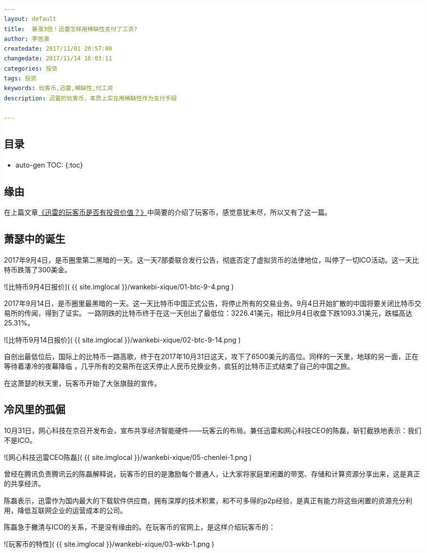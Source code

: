```yaml
---
layout: default
title:  暴涨3倍！迅雷怎样用稀缺性支付了工资?
author: 李佶澳
createdate: 2017/11/01 20:57:00
changedate: 2017/11/14 16:03:11
categories: 投资
tags: 投资
keywords: 玩客币,迅雷,稀缺性,付工资
description: 迅雷的玩客币，本质上实在用稀缺性作为支付手段

---
```


## 目录
* auto-gen TOC:
{:toc}

## 缘由

在上篇文章[《迅雷的玩客币是否有投资价值？》][1]中简要的介绍了玩客币，感觉意犹未尽，所以又有了这一篇。

## 萧瑟中的诞生

2017年9月4日，是币圈里第二黑暗的一天。这一天7部委联合发行公告，彻底否定了虚拟货币的法律地位，叫停了一切ICO活动。这一天比特币跌落了300美金。

![比特币9月4日报价]( {{ site.imglocal }}/wankebi-xique/01-btc-9-4.png )

2017年9月14日，是币圈里最黑暗的一天。这一天比特币中国正式公告，将停止所有的交易业务。9月4日开始扩散的中国将要关闭比特币交易所的传闻，得到了证实。
一路阴跌的比特币终于在这一天创出了最低位：3226.41美元，相比9月4日收盘下跌1093.31美元，跌幅高达25.31%。

![比特币9月14日报价]( {{ site.imglocal }}/wankebi-xique/02-btc-9-14.png )

自创出最低位后，国际上的比特币一路高歌，终于在2017年10月31日这天，攻下了6500美元的高位。同样的一天里，地球的另一面，正在等待着凄冷的夜幕降临
，几乎所有的交易所在这天停止人民币兑换业务，疯狂的比特币正式结束了自己的中国之旅。

在这萧瑟的秋天里，玩客币开始了大张旗鼓的宣传。

## 冷风里的孤倔

10月31日，网心科技在京召开发布会，宣布共享经济智能硬件——玩客云的布局。兼任迅雷和网心科技CEO的陈磊，斩钉截铁地表示：我们不是ICO。

![网心科技迅雷CEO陈磊]( {{ site.imglocal }}/wankebi-xique/05-chenlei-1.png )

曾经在腾讯负责腾讯云的陈磊解释说，玩客币的目的是激励每个普通人，让大家将家庭里闲置的带宽、存储和计算资源分享出来，这是真正的共享经济。

陈磊表示，迅雷作为国内最大的下载软件供应商，拥有深厚的技术积累，和不可多得的p2p经验，是真正有能力将这些闲置的资源充分利用，降低互联网企业的运营成本的公司。

陈磊急于撇清与ICO的关系，不是没有缘由的。在玩客币的官网上，是这样介绍玩客币的：

![玩客币的特性]( {{ site.imglocal }}/wankebi-xique/03-wkb-1.png )


[1]: http://www.lijiaocn.com/%E5%A5%BD%E8%B4%A7/2017/10/31/shop-wankebi.html  "迅雷的玩客币是否有投资价值？" 
[2]: http://finance.ifeng.com/a/20170904/15646128_0.shtml  "央行等七部委联合叫停ICO：涉嫌扰乱金融秩序 应立即清退" 
[3]: https://cms.btcchina.com/notices/1-4?lang=zh "比特币中国将于9月30日停止所有交易业务"